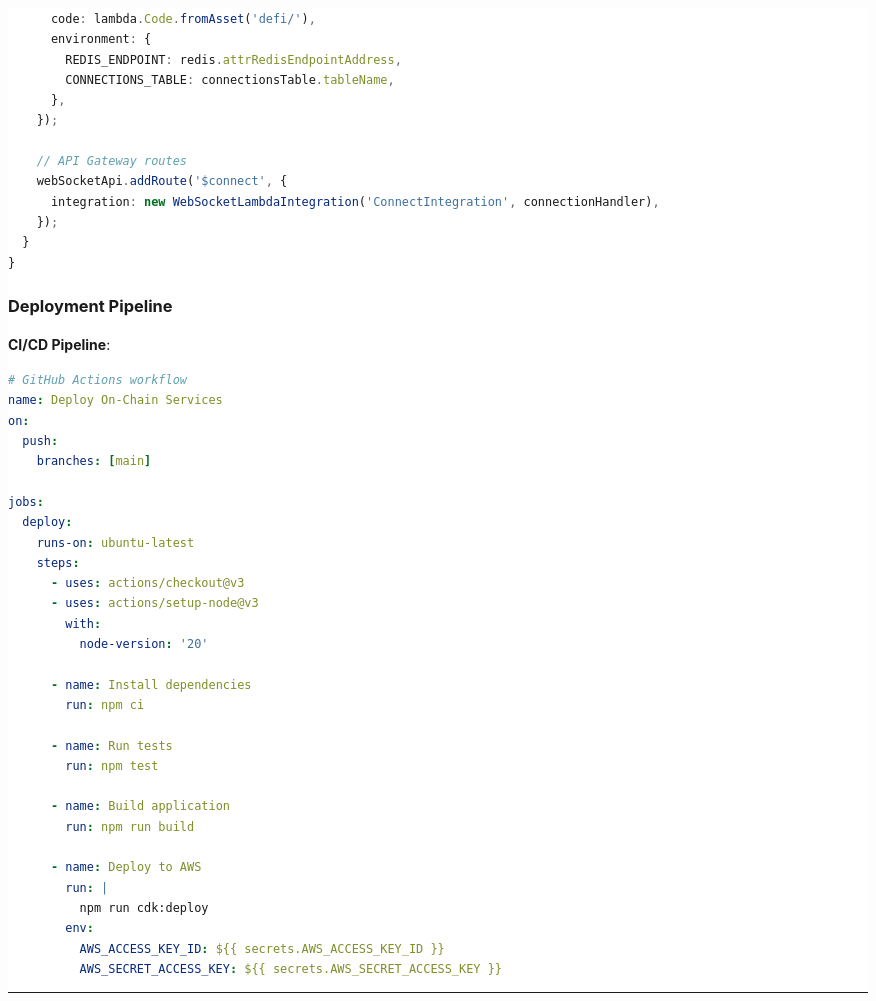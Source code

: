 ```typescript
      code: lambda.Code.fromAsset('defi/'),
      environment: {
        REDIS_ENDPOINT: redis.attrRedisEndpointAddress,
        CONNECTIONS_TABLE: connectionsTable.tableName,
      },
    });

    // API Gateway routes
    webSocketApi.addRoute('$connect', {
      integration: new WebSocketLambdaIntegration('ConnectIntegration', connectionHandler),
    });
  }
}
```

### Deployment Pipeline

**CI/CD Pipeline**:
```yaml
# GitHub Actions workflow
name: Deploy On-Chain Services
on:
  push:
    branches: [main]

jobs:
  deploy:
    runs-on: ubuntu-latest
    steps:
      - uses: actions/checkout@v3
      - uses: actions/setup-node@v3
        with:
          node-version: '20'
      
      - name: Install dependencies
        run: npm ci
      
      - name: Run tests
        run: npm test
      
      - name: Build application
        run: npm run build
      
      - name: Deploy to AWS
        run: |
          npm run cdk:deploy
        env:
          AWS_ACCESS_KEY_ID: ${{ secrets.AWS_ACCESS_KEY_ID }}
          AWS_SECRET_ACCESS_KEY: ${{ secrets.AWS_SECRET_ACCESS_KEY }}
```

---